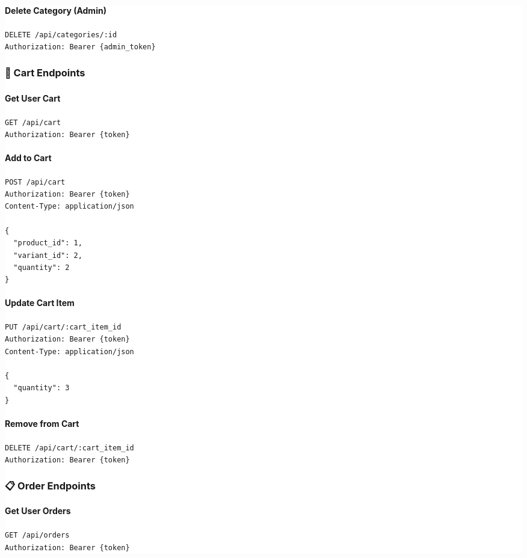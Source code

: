 #### Delete Category (Admin)

```http
DELETE /api/categories/:id
Authorization: Bearer {admin_token}
```

### 🛒 Cart Endpoints

#### Get User Cart

```http
GET /api/cart
Authorization: Bearer {token}
```

#### Add to Cart

```http
POST /api/cart
Authorization: Bearer {token}
Content-Type: application/json

{
  "product_id": 1,
  "variant_id": 2,
  "quantity": 2
}
```

#### Update Cart Item

```http
PUT /api/cart/:cart_item_id
Authorization: Bearer {token}
Content-Type: application/json

{
  "quantity": 3
}
```

#### Remove from Cart

```http
DELETE /api/cart/:cart_item_id
Authorization: Bearer {token}
```

### 📋 Order Endpoints

#### Get User Orders

```http
GET /api/orders
Authorization: Bearer {token}
```
